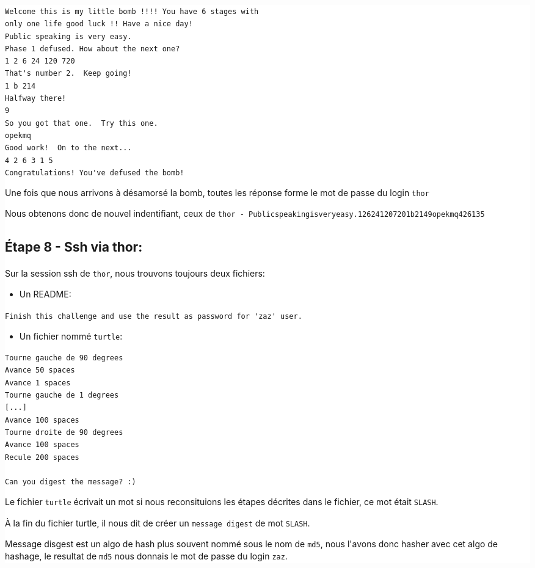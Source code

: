```
Welcome this is my little bomb !!!! You have 6 stages with
only one life good luck !! Have a nice day!
Public speaking is very easy.
Phase 1 defused. How about the next one?
1 2 6 24 120 720
That's number 2.  Keep going!
1 b 214
Halfway there!
9
So you got that one.  Try this one.
opekmq
Good work!  On to the next...
4 2 6 3 1 5
Congratulations! You've defused the bomb!
```

Une fois que nous arrivons à désamorsé la bomb, toutes les réponse forme le mot de passe du login `thor`

Nous obtenons donc de nouvel indentifiant, ceux de `thor - Publicspeakingisveryeasy.126241207201b2149opekmq426135`

## Étape 8 - Ssh via thor:

Sur la session ssh de `thor`, nous trouvons toujours deux fichiers:

 * Un README:

```
Finish this challenge and use the result as password for 'zaz' user.
```

 * Un fichier nommé `turtle`:

```
Tourne gauche de 90 degrees
Avance 50 spaces
Avance 1 spaces
Tourne gauche de 1 degrees
[...]
Avance 100 spaces
Tourne droite de 90 degrees
Avance 100 spaces
Recule 200 spaces

Can you digest the message? :)
```

Le fichier `turtle` écrivait un mot si nous reconsituions les étapes décrites dans le fichier, ce mot était `SLASH`.

À la fin du fichier turtle, il nous dit de créer un `message digest` de mot `SLASH`.

Message disgest est un algo de hash plus souvent nommé sous le nom de `md5`, nous l'avons donc hasher avec cet algo de hashage, le resultat de `md5` nous donnais le mot de passe du login `zaz`.
